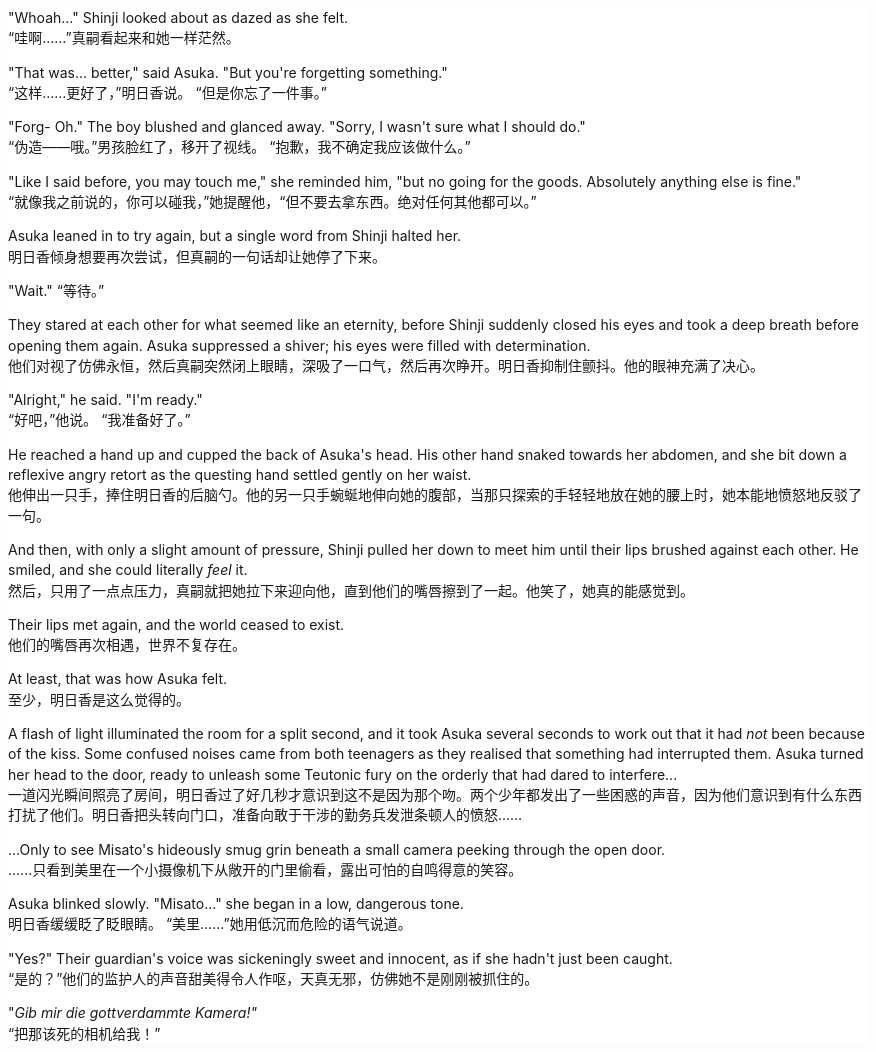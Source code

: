 "Whoah..." Shinji looked about as dazed as she felt.  
“哇啊……”真嗣看起来和她一样茫然。

"That was... better," said Asuka. "But you're forgetting something."  
“这样……更好了，”明日香说。 “但是你忘了一件事。”

"Forg- Oh." The boy blushed and glanced away. "Sorry, I wasn't sure what I should do."  
“伪造——哦。”男孩脸红了，移开了视线。 “抱歉，我不确定我应该做什么。”

"Like I said before, you may touch me," she reminded him, "but no going for the goods. Absolutely anything else is fine."  
“就像我之前说的，你可以碰我，”她提醒他，“但不要去拿东西。绝对任何其他都可以。”

Asuka leaned in to try again, but a single word from Shinji halted her.  
明日香倾身想要再次尝试，但真嗣的一句话却让她停了下来。

"Wait." “等待。”

They stared at each other for what seemed like an eternity, before Shinji suddenly closed his eyes and took a deep breath before opening them again. Asuka suppressed a shiver; his eyes were filled with determination.  
他们对视了仿佛永恒，然后真嗣突然闭上眼睛，深吸了一口气，然后再次睁开。明日香抑制住颤抖。他的眼神充满了决心。

"Alright," he said. "I'm ready."  
“好吧，”他说。 “我准备好了。”

He reached a hand up and cupped the back of Asuka's head. His other hand snaked towards her abdomen, and she bit down a reflexive angry retort as the questing hand settled gently on her waist.  
他伸出一只手，捧住明日香的后脑勺。他的另一只手蜿蜒地伸向她的腹部，当那只探索的手轻轻地放在她的腰上时，她本能地愤怒地反驳了一句。

And then, with only a slight amount of pressure, Shinji pulled her down to meet him until their lips brushed against each other. He smiled, and she could literally _feel_ it.  
然后，只用了一点点压力，真嗣就把她拉下来迎向他，直到他们的嘴唇擦到了一起。他笑了，她真的能感觉到。

Their lips met again, and the world ceased to exist.  
他们的嘴唇再次相遇，世界不复存在。

At least, that was how Asuka felt.  
至少，明日香是这么觉得的。

A flash of light illuminated the room for a split second, and it took Asuka several seconds to work out that it had _not_ been because of the kiss. Some confused noises came from both teenagers as they realised that something had interrupted them. Asuka turned her head to the door, ready to unleash some Teutonic fury on the orderly that had dared to interfere...  
一道闪光瞬间照亮了房间，明日香过了好几秒才意识到这不是因为那个吻。两个少年都发出了一些困惑的声音，因为他们意识到有什么东西打扰了他们。明日香把头转向门口，准备向敢于干涉的勤务兵发泄条顿人的愤怒……

...Only to see Misato's hideously smug grin beneath a small camera peeking through the open door.  
......只看到美里在一个小摄像机下从敞开的门里偷看，露出可怕的自鸣得意的笑容。

Asuka blinked slowly. "Misato..." she began in a low, dangerous tone.  
明日香缓缓眨了眨眼睛。 “美里……”她用低沉而危险的语气说道。

"Yes?" Their guardian's voice was sickeningly sweet and innocent, as if she hadn't just been caught.  
“是的？”他们的监护人的声音甜美得令人作呕，天真无邪，仿佛她不是刚刚被抓住的。

"_Gib mir die gottverdammte Kamera!"_  
“把那该死的相机给我！”
